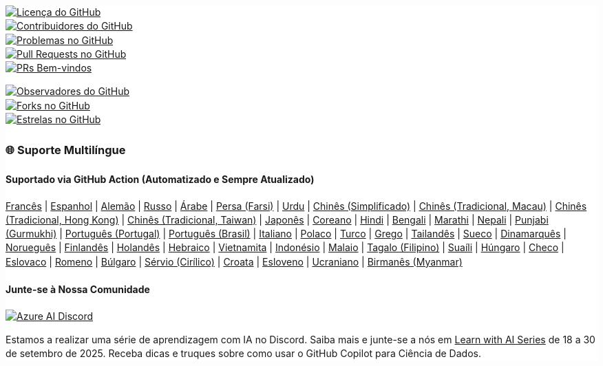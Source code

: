 
[![Licença do GitHub](https://img.shields.io/github/license/microsoft/ML-For-Beginners.svg)](https://github.com/microsoft/ML-For-Beginners/blob/master/LICENSE)  
[![Contribuidores do GitHub](https://img.shields.io/github/contributors/microsoft/ML-For-Beginners.svg)](https://GitHub.com/microsoft/ML-For-Beginners/graphs/contributors/)  
[![Problemas no GitHub](https://img.shields.io/github/issues/microsoft/ML-For-Beginners.svg)](https://GitHub.com/microsoft/ML-For-Beginners/issues/)  
[![Pull Requests no GitHub](https://img.shields.io/github/issues-pr/microsoft/ML-For-Beginners.svg)](https://GitHub.com/microsoft/ML-For-Beginners/pulls/)  
[![PRs Bem-vindos](https://img.shields.io/badge/PRs-welcome-brightgreen.svg?style=flat-square)](http://makeapullrequest.com)  

[![Observadores do GitHub](https://img.shields.io/github/watchers/microsoft/ML-For-Beginners.svg?style=social&label=Watch)](https://GitHub.com/microsoft/ML-For-Beginners/watchers/)  
[![Forks no GitHub](https://img.shields.io/github/forks/microsoft/ML-For-Beginners.svg?style=social&label=Fork)](https://GitHub.com/microsoft/ML-For-Beginners/network/)  
[![Estrelas no GitHub](https://img.shields.io/github/stars/microsoft/ML-For-Beginners.svg?style=social&label=Star)](https://GitHub.com/microsoft/ML-For-Beginners/stargazers/)  

### 🌐 Suporte Multilíngue

#### Suportado via GitHub Action (Automatizado e Sempre Atualizado)

[Francês](../fr/README.md) | [Espanhol](../es/README.md) | [Alemão](../de/README.md) | [Russo](../ru/README.md) | [Árabe](../ar/README.md) | [Persa (Farsi)](../fa/README.md) | [Urdu](../ur/README.md) | [Chinês (Simplificado)](../zh/README.md) | [Chinês (Tradicional, Macau)](../mo/README.md) | [Chinês (Tradicional, Hong Kong)](../hk/README.md) | [Chinês (Tradicional, Taiwan)](../tw/README.md) | [Japonês](../ja/README.md) | [Coreano](../ko/README.md) | [Hindi](../hi/README.md) | [Bengali](../bn/README.md) | [Marathi](../mr/README.md) | [Nepali](../ne/README.md) | [Punjabi (Gurmukhi)](../pa/README.md) | [Português (Portugal)](./README.md) | [Português (Brasil)](../br/README.md) | [Italiano](../it/README.md) | [Polaco](../pl/README.md) | [Turco](../tr/README.md) | [Grego](../el/README.md) | [Tailandês](../th/README.md) | [Sueco](../sv/README.md) | [Dinamarquês](../da/README.md) | [Norueguês](../no/README.md) | [Finlandês](../fi/README.md) | [Holandês](../nl/README.md) | [Hebraico](../he/README.md) | [Vietnamita](../vi/README.md) | [Indonésio](../id/README.md) | [Malaio](../ms/README.md) | [Tagalo (Filipino)](../tl/README.md) | [Suaíli](../sw/README.md) | [Húngaro](../hu/README.md) | [Checo](../cs/README.md) | [Eslovaco](../sk/README.md) | [Romeno](../ro/README.md) | [Búlgaro](../bg/README.md) | [Sérvio (Cirílico)](../sr/README.md) | [Croata](../hr/README.md) | [Esloveno](../sl/README.md) | [Ucraniano](../uk/README.md) | [Birmanês (Myanmar)](../my/README.md)  

#### Junte-se à Nossa Comunidade

[![Azure AI Discord](https://dcbadge.limes.pink/api/server/kzRShWzttr)](https://aka.ms/ml4beginners/discord)  

Estamos a realizar uma série de aprendizagem com IA no Discord. Saiba mais e junte-se a nós em [Learn with AI Series](https://aka.ms/learnwithai/discord) de 18 a 30 de setembro de 2025. Receba dicas e truques sobre como usar o GitHub Copilot para Ciência de Dados.  
